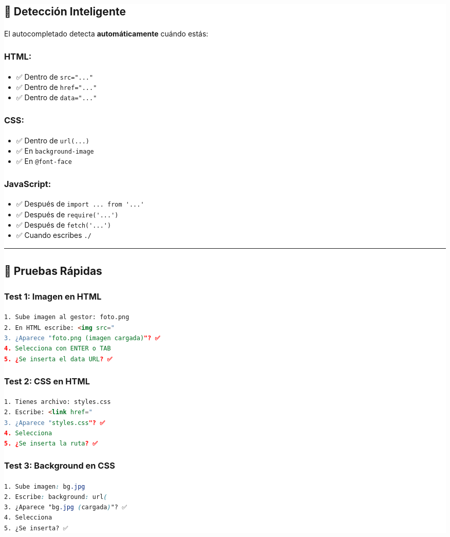 
## 🎯 Detección Inteligente

El autocompletado detecta **automáticamente** cuándo estás:

### HTML:
- ✅ Dentro de `src="..."`
- ✅ Dentro de `href="..."`
- ✅ Dentro de `data="..."`

### CSS:
- ✅ Dentro de `url(...)`
- ✅ En `background-image`
- ✅ En `@font-face`

### JavaScript:
- ✅ Después de `import ... from '...'`
- ✅ Después de `require('...')`
- ✅ Después de `fetch('...')`
- ✅ Cuando escribes `./`

---

## 🧪 Pruebas Rápidas

### Test 1: Imagen en HTML
```html
1. Sube imagen al gestor: foto.png
2. En HTML escribe: <img src="
3. ¿Aparece "foto.png (imagen cargada)"? ✅
4. Selecciona con ENTER o TAB
5. ¿Se inserta el data URL? ✅
```

### Test 2: CSS en HTML
```html
1. Tienes archivo: styles.css
2. Escribe: <link href="
3. ¿Aparece "styles.css"? ✅
4. Selecciona
5. ¿Se inserta la ruta? ✅
```

### Test 3: Background en CSS
```css
1. Sube imagen: bg.jpg
2. Escribe: background: url(
3. ¿Aparece "bg.jpg (cargada)"? ✅
4. Selecciona
5. ¿Se inserta? ✅
```
